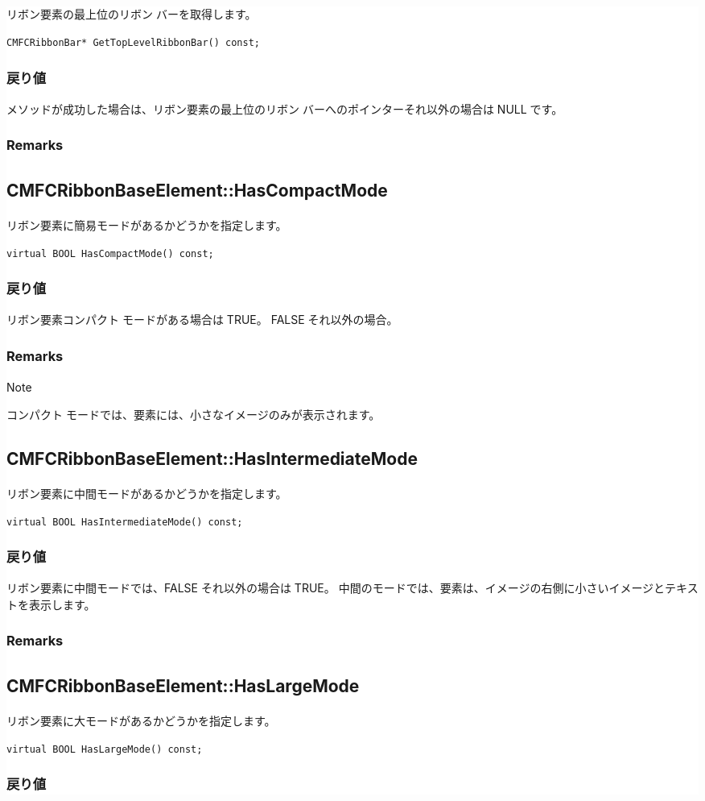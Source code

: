 リボン要素の最上位のリボン バーを取得します。

```
CMFCRibbonBar* GetTopLevelRibbonBar() const;
```

### <a name="return-value"></a>戻り値

メソッドが成功した場合は、リボン要素の最上位のリボン バーへのポインターそれ以外の場合は NULL です。

### <a name="remarks"></a>Remarks

##  <a name="hascompactmode"></a>  CMFCRibbonBaseElement::HasCompactMode

リボン要素に簡易モードがあるかどうかを指定します。

```
virtual BOOL HasCompactMode() const;
```

### <a name="return-value"></a>戻り値

リボン要素コンパクト モードがある場合は TRUE。 FALSE それ以外の場合。

### <a name="remarks"></a>Remarks

> [!NOTE]
>  コンパクト モードでは、要素には、小さなイメージのみが表示されます。

##  <a name="hasintermediatemode"></a>  CMFCRibbonBaseElement::HasIntermediateMode

リボン要素に中間モードがあるかどうかを指定します。

```
virtual BOOL HasIntermediateMode() const;
```

### <a name="return-value"></a>戻り値

リボン要素に中間モードでは、FALSE それ以外の場合は TRUE。 中間のモードでは、要素は、イメージの右側に小さいイメージとテキストを表示します。

### <a name="remarks"></a>Remarks

##  <a name="haslargemode"></a>  CMFCRibbonBaseElement::HasLargeMode

リボン要素に大モードがあるかどうかを指定します。

```
virtual BOOL HasLargeMode() const;
```

### <a name="return-value"></a>戻り値
